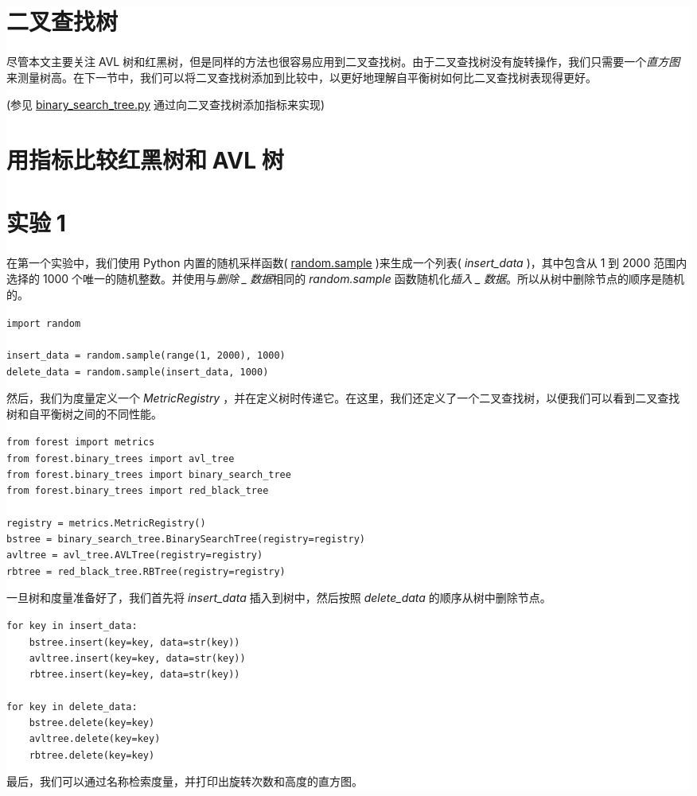 # 二叉查找树

尽管本文主要关注 AVL 树和红黑树，但是同样的方法也很容易应用到二叉查找树。由于二叉查找树没有旋转操作，我们只需要一个*直方图*来测量树高。在下一节中，我们可以将二叉查找树添加到比较中，以更好地理解自平衡树如何比二叉查找树表现得更好。

(参见 [binary_search_tree.py](https://github.com/shunsvineyard/forest-python/blob/main/forest/binary_trees/binary_search_tree.py) 通过向二叉查找树添加指标来实现)

# 用指标比较红黑树和 AVL 树

# 实验 1

在第一个实验中，我们使用 Python 内置的随机采样函数( [random.sample](https://docs.python.org/3/library/random.html#random.sample) )来生成一个列表( *insert_data* )，其中包含从 1 到 2000 范围内选择的 1000 个唯一的随机整数。并使用与*删除 _ 数据*相同的 *random.sample* 函数随机化*插入 _ 数据*。所以从树中删除节点的顺序是随机的。

```
import random

insert_data = random.sample(range(1, 2000), 1000)
delete_data = random.sample(insert_data, 1000)
```

然后，我们为度量定义一个 *MetricRegistry* ，并在定义树时传递它。在这里，我们还定义了一个二叉查找树，以便我们可以看到二叉查找树和自平衡树之间的不同性能。

```
from forest import metrics
from forest.binary_trees import avl_tree
from forest.binary_trees import binary_search_tree
from forest.binary_trees import red_black_tree

registry = metrics.MetricRegistry()
bstree = binary_search_tree.BinarySearchTree(registry=registry)
avltree = avl_tree.AVLTree(registry=registry)
rbtree = red_black_tree.RBTree(registry=registry)
```

一旦树和度量准备好了，我们首先将 *insert_data* 插入到树中，然后按照 *delete_data* 的顺序从树中删除节点。

```
for key in insert_data:
    bstree.insert(key=key, data=str(key))
    avltree.insert(key=key, data=str(key))
    rbtree.insert(key=key, data=str(key))

for key in delete_data:
    bstree.delete(key=key)
    avltree.delete(key=key)
    rbtree.delete(key=key)
```

最后，我们可以通过名称检索度量，并打印出旋转次数和高度的直方图。
